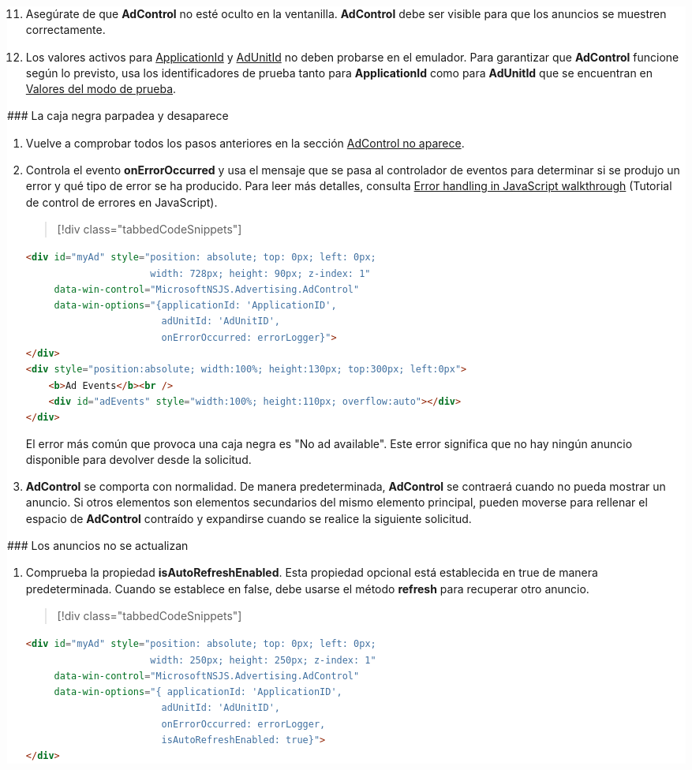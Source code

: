 11. Asegúrate de que **AdControl** no esté oculto en la ventanilla. **AdControl** debe ser visible para que los anuncios se muestren correctamente.

12. Los valores activos para [ApplicationId](https://msdn.microsoft.com/library/windows/apps/microsoft.advertising.winrt.ui.adcontrol.applicationid.aspx) y [AdUnitId](https://msdn.microsoft.com/library/windows/apps/microsoft.advertising.winrt.ui.adcontrol.adunitid.aspx) no deben probarse en el emulador. Para garantizar que **AdControl** funcione según lo previsto, usa los identificadores de prueba tanto para **ApplicationId** como para **AdUnitId** que se encuentran en [Valores del modo de prueba](test-mode-values.md).

<span id="html-blackboxblinksdisappears"/>
### <a name="black-box-blinks-and-disappears"></a>La caja negra parpadea y desaparece

1.  Vuelve a comprobar todos los pasos anteriores en la sección [AdControl no aparece](#html-notappearing).

2.  Controla el evento **onErrorOccurred** y usa el mensaje que se pasa al controlador de eventos para determinar si se produjo un error y qué tipo de error se ha producido. Para leer más detalles, consulta [Error handling in JavaScript walkthrough](error-handling-in-javascript-walkthrough.md) (Tutorial de control de errores en JavaScript).

    > [!div class="tabbedCodeSnippets"]
    ``` html
    <div id="myAd" style="position: absolute; top: 0px; left: 0px;
                          width: 728px; height: 90px; z-index: 1"
         data-win-control="MicrosoftNSJS.Advertising.AdControl"
         data-win-options="{applicationId: 'ApplicationID',
                            adUnitId: 'AdUnitID',
                            onErrorOccurred: errorLogger}">
    </div>
    <div style="position:absolute; width:100%; height:130px; top:300px; left:0px">
        <b>Ad Events</b><br />
        <div id="adEvents" style="width:100%; height:110px; overflow:auto"></div>
    </div>
    ```

    El error más común que provoca una caja negra es "No ad available". Este error significa que no hay ningún anuncio disponible para devolver desde la solicitud.

3.  **AdControl** se comporta con normalidad. De manera predeterminada, **AdControl** se contraerá cuando no pueda mostrar un anuncio. Si otros elementos son elementos secundarios del mismo elemento principal, pueden moverse para rellenar el espacio de **AdControl** contraído y expandirse cuando se realice la siguiente solicitud.

<span id="html-adsnotrefreshing"/>
### <a name="ads-not-refreshing"></a>Los anuncios no se actualizan

1.  Comprueba la propiedad **isAutoRefreshEnabled**. Esta propiedad opcional está establecida en true de manera predeterminada. Cuando se establece en false, debe usarse el método **refresh** para recuperar otro anuncio.

    > [!div class="tabbedCodeSnippets"]
    ``` html
    <div id="myAd" style="position: absolute; top: 0px; left: 0px;
                          width: 250px; height: 250px; z-index: 1"
         data-win-control="MicrosoftNSJS.Advertising.AdControl"
         data-win-options="{ applicationId: 'ApplicationID',
                            adUnitId: 'AdUnitID',
                            onErrorOccurred: errorLogger,
                            isAutoRefreshEnabled: true}">
    </div>
    ```
